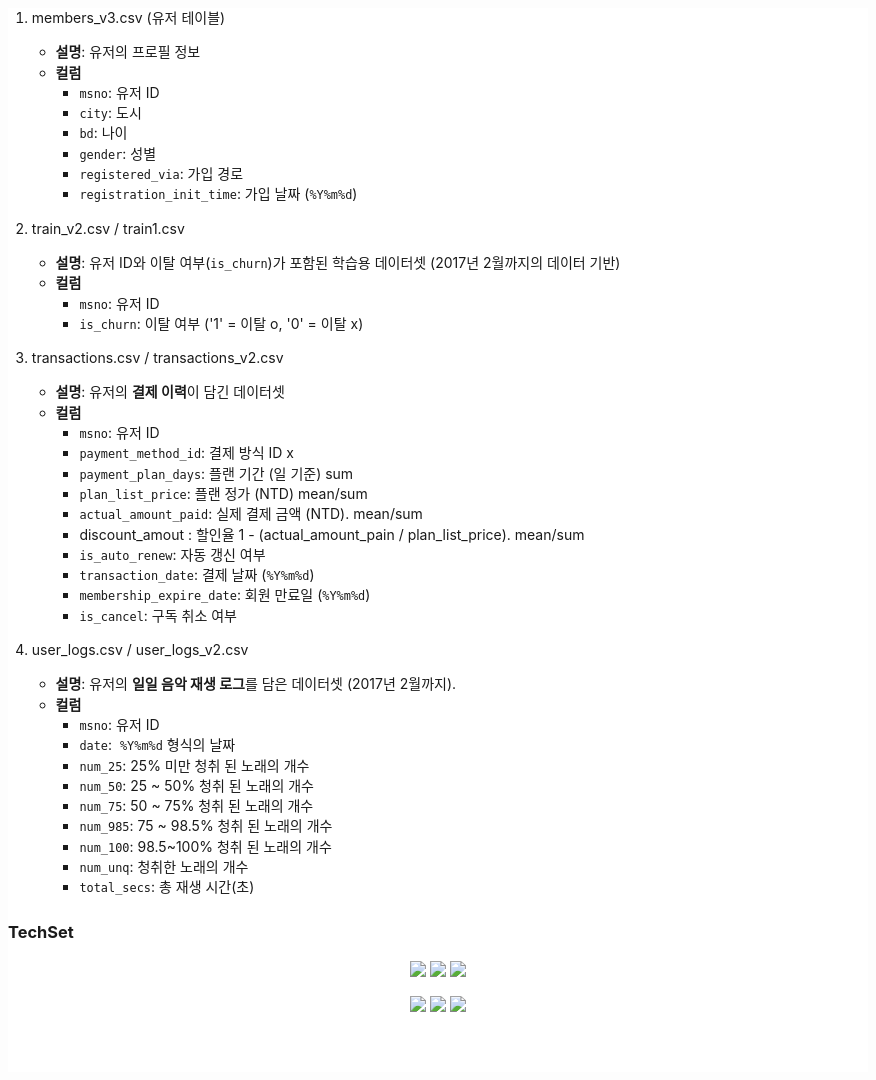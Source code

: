 1. members_v3.csv (유저 테이블)
    - **설명**: 유저의 프로필 정보
    - **컬럼**
        - `msno`: 유저 ID
        - `city`: 도시
        - `bd`: 나이 
        - `gender`: 성별
        - `registered_via`: 가입 경로
        - `registration_init_time`: 가입 날짜 (`%Y%m%d`)
2. train_v2.csv / train1.csv
    - **설명**: 유저 ID와 이탈 여부(`is_churn`)가 포함된 학습용 데이터셋 (2017년 2월까지의 데이터 기반)
    - **컬럼**
        - `msno`: 유저 ID
        - `is_churn`: 이탈 여부 ('1' = 이탈 o, '0' = 이탈 x)
3.  transactions.csv / transactions_v2.csv 
    - **설명**: 유저의 **결제 이력**이 담긴 데이터셋
    - **컬럼**
        - `msno`: 유저 ID
        - `payment_method_id`: 결제 방식 ID x
        - `payment_plan_days`: 플랜 기간 (일 기준)   sum
        - `plan_list_price`: 플랜 정가 (NTD)  mean/sum
        - `actual_amount_paid`: 실제 결제 금액 (NTD). mean/sum
        - discount_amout : 할인율 1 - (actual_amount_pain / plan_list_price).  mean/sum
        - `is_auto_renew`: 자동 갱신 여부
        - `transaction_date`: 결제 날짜 (`%Y%m%d`)
        - `membership_expire_date`: 회원 만료일 (`%Y%m%d`)
        - `is_cancel`: 구독 취소 여부


4.  user_logs.csv / user_logs_v2.csv
    - **설명**: 유저의 **일일 음악 재생 로그**를 담은 데이터셋 (2017년 2월까지).
    - **컬럼**
      - `msno`: 유저 ID
      - `date`:  `%Y%m%d` 형식의 날짜
      - `num_25`: 25% 미만 청취 된 노래의 개수
      - `num_50`: 25 ~ 50% 청취 된 노래의 개수
      - `num_75`: 50 ~ 75% 청취 된 노래의 개수
      - `num_985`: 75 ~ 98.5% 청취 된 노래의 개수
      - `num_100`: 98.5~100% 청취 된 노래의 개수
      - `num_unq`: 청취한 노래의 개수
      - `total_secs`: 총 재생 시간(초)

### TechSet
<p align="center">
  <img src="https://img.shields.io/badge/Python-3776AB?style=for-the-badge&logo=Python&logoColor=white">
  <img src="https://img.shields.io/badge/Visual%20Studio%20Code-0078d7.svg?style=for-the-badge&logo=vscode&logoColor=white">
  <img src="https://img.shields.io/badge/numpy-%235865F2.svg?style=for-the-badge&logo=numpy&logoColor=white">
</p>
<p align="center">
  <img src="https://img.shields.io/badge/pandas-%23000000.svg?style=for-the-badge&logo=pandas&logoColor=white">
  <img src="https://img.shields.io/badge/Matplotlib-%23ffffff.svg?style=for-the-badge&logo=Matplotlib&logoColor=black">
  <img src="https://img.shields.io/badge/scikit--learn-F7931E?style=for-the-badge&logo=scikit-learn&logoColor=white">
</p>
<br/><br/>
